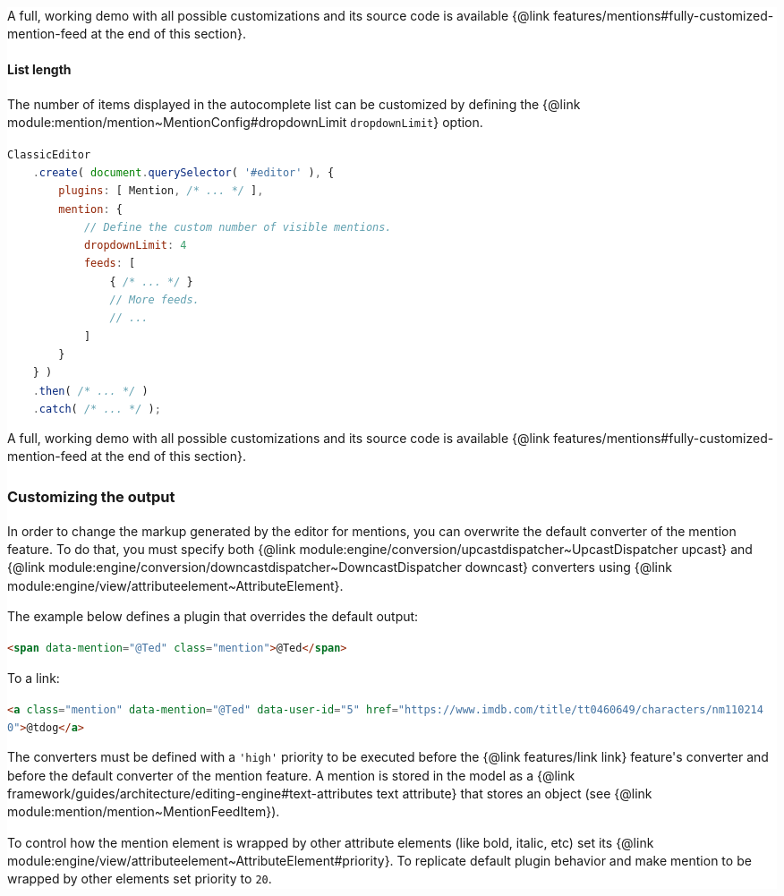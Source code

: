 A full, working demo with all possible customizations and its source code is available {@link features/mentions#fully-customized-mention-feed at the end of this section}.

#### List length

The number of items displayed in the autocomplete list can be customized by defining the {@link module:mention/mention~MentionConfig#dropdownLimit `dropdownLimit`} option.

```js
ClassicEditor
	.create( document.querySelector( '#editor' ), {
		plugins: [ Mention, /* ... */ ],
		mention: {
			// Define the custom number of visible mentions.
			dropdownLimit: 4
			feeds: [
				{ /* ... */ }
				// More feeds.
				// ...
			]
		}
	} )
	.then( /* ... */ )
	.catch( /* ... */ );
```

A full, working demo with all possible customizations and its source code is available {@link features/mentions#fully-customized-mention-feed at the end of this section}.

### Customizing the output

In order to change the markup generated by the editor for mentions, you can overwrite the default converter of the mention feature. To do that, you must specify both {@link module:engine/conversion/upcastdispatcher~UpcastDispatcher upcast} and {@link module:engine/conversion/downcastdispatcher~DowncastDispatcher downcast} converters using {@link module:engine/view/attributeelement~AttributeElement}.

The example below defines a plugin that overrides the default output:

```html
<span data-mention="@Ted" class="mention">@Ted</span>
```

To a link:

```html
<a class="mention" data-mention="@Ted" data-user-id="5" href="https://www.imdb.com/title/tt0460649/characters/nm1102140">@tdog</a>
```

The converters must be defined with a `'high'` priority to be executed before the {@link features/link link} feature's converter and before the default converter of the mention feature. A mention is stored in the model as a {@link framework/guides/architecture/editing-engine#text-attributes text attribute} that stores an object (see {@link module:mention/mention~MentionFeedItem}).

To control how the mention element is wrapped by other attribute elements (like bold, italic, etc) set its {@link module:engine/view/attributeelement~AttributeElement#priority}. To replicate default plugin behavior and make mention to be wrapped by other elements set priority to `20`.
